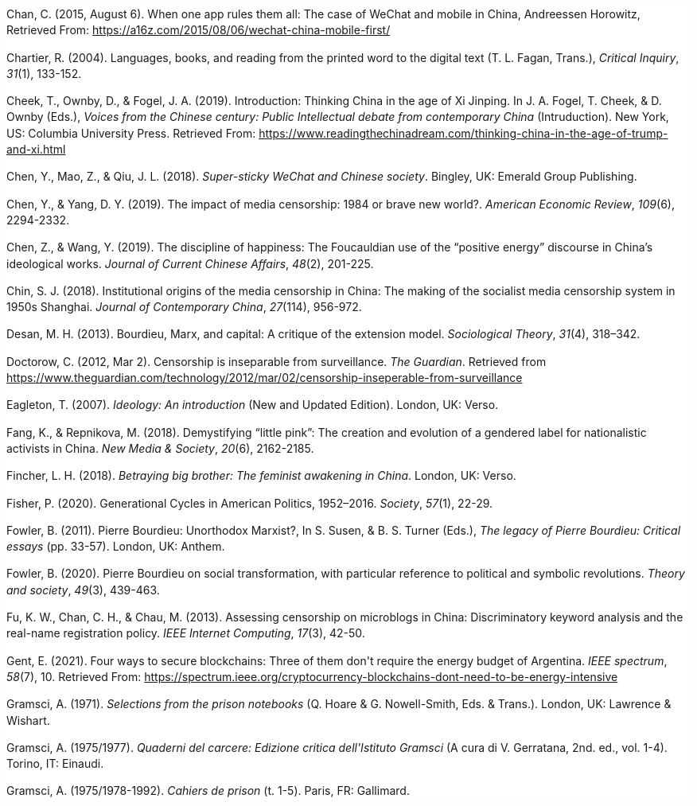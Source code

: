 Chan, C. (2015, August 6). When one app rules them all: The case of WeChat and mobile in China, Andreessen Horowitz, Retrieved From: https://a16z.com/2015/08/06/wechat-china-mobile-first/

Chartier, R. (2004). Languages, books, and reading from the printed word to the digital text (T. L. Fagan, Trans.), *Critical Inquiry*, *31*(1), 133-152.

Cheek, T., Ownby, D., & Fogel, J. A. (2019). Introduction: Thinking China in the age of Xi Jinping. In J. A. Fogel, T. Cheek, & D. Ownby (Eds.), *Voices from the Chinese century: Public Intellectual debate from contemporary China* (Intruduction). New York, US: Columbia University Press. Retrieved From: https://www.readingthechinadream.com/thinking-china-in-the-age-of-trump-and-xi.html

Chen, Y., Mao, Z., & Qiu, J. L. (2018). *Super-sticky WeChat and Chinese society*. Bingley, UK: Emerald Group Publishing.

Chen, Y., & Yang, D. Y. (2019). The impact of media censorship: 1984 or brave new world?. *American Economic Review*, *109*(6), 2294-2332.

Chen, Z., & Wang, Y. (2019). The discipline of happiness: The Foucauldian use of the “positive energy” discourse in China’s ideological works. *Journal of Current Chinese Affairs*, *48*(2), 201-225.

Chin, S. J. (2018). Institutional origins of the media censorship in China: The making of the socialist media censorship system in 1950s Shanghai. *Journal of Contemporary China*, *27*(114), 956-972.

Desan, M. H. (2013). Bourdieu, Marx, and capital: A critique of the extension model. *Sociological Theory*, *31*(4), 318–342.

Doctorow, C. (2012, Mar 2). Censorship is inseparable from surveillance. *The Guardian*. Retrieved from https://www.theguardian.com/technology/2012/mar/02/censorship-inseperable-from-surveillance

Eagleton, T. (2007). *Ideology: An introduction* (New and Updated Edition). London, UK: Verso.

Fang, K., & Repnikova, M. (2018). Demystifying “little pink”: The creation and evolution of a gendered label for nationalistic activists in China. *New Media & Society*, *20*(6), 2162-2185.

Fincher, L. H. (2018). *Betraying big brother: The feminist awakening in China*. London, UK: Verso.

Fisher, P. (2020). Generational Cycles in American Politics, 1952–2016. *Society*, *57*(1), 22-29.

Fowler, B. (2011). Pierre Bourdieu: Unorthodox Marxist?, In S. Susen, & B. S. Turner (Eds.), *The legacy of Pierre Bourdieu: Critical essays* (pp. 33-57). London, UK: Anthem.

Fowler, B. (2020). Pierre Bourdieu on social transformation, with particular reference to political and symbolic revolutions. *Theory and society*, *49*(3), 439-463.

Fu, K. W., Chan, C. H., & Chau, M. (2013). Assessing censorship on microblogs in China: Discriminatory keyword analysis and the real-name registration policy. *IEEE Internet Computing*, *17*(3), 42-50.

Gent, E. (2021). Four ways to secure blockchains: Three of them don't require the energy budget of Argentina. *IEEE spectrum*, *58*(7), 10. Retrieved From: https://spectrum.ieee.org/cryptocurrency-blockchains-dont-need-to-be-energy-intensive

Gramsci, A. (1971). *Selections from the prison notebooks* (Q. Hoare & G. Nowell-Smith, Eds. & Trans.). London, UK: Lawrence & Wishart.

Gramsci, A. (1975/1977). *Quaderni del carcere: Edizione critica dell'Istituto Gramsci* (A cura di V. Gerratana, 2nd. ed., vol. 1-4). Torino, IT: Einaudi.

Gramsci, A. (1975/1978-1992). *Cahiers de prison* (t. 1-5). Paris, FR: Gallimard.

